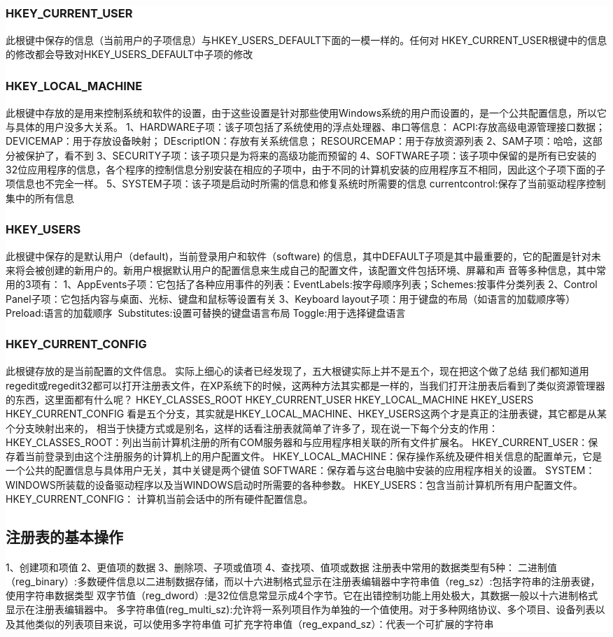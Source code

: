 ### HKEY_CURRENT_USER
此根键中保存的信息（当前用户的子项信息）与HKEY_USERS_DEFAULT下面的一模一样的。任何对 HKEY_CURRENT_USER根键中的信息的修改都会导致对HKEY_USERS_DEFAULT中子项的修改

### HKEY_LOCAL_MACHINE
此根键中存放的是用来控制系统和软件的设置，由于这些设置是针对那些使用Windows系统的用户而设置的，是一个公共配置信息，所以它与具体的用户没多大关系。
1、HARDWARE子项：该子项包括了系统使用的浮点处理器、串口等信息：
ACPI:存放高级电源管理接口数据；
DEVICEMAP：用于存放设备映射；
DEscriptION：存放有关系统信息；
RESOURCEMAP：用于存放资源列表
2、SAM子项：哈哈，这部分被保护了，看不到
3、SECURITY子项：该子项只是为将来的高级功能而预留的
4、SOFTWARE子项：该子项中保留的是所有已安装的32位应用程序的信息，各个程序的控制信息分别安装在相应的子项中，由于不同的计算机安装的应用程序互不相同，因此这个子项下面的子项信息也不完全一样。
5、SYSTEM子项：该子项是启动时所需的信息和修复系统时所需要的信息
currentcontrol:保存了当前驱动程序控制集中的所有信息

### HKEY_USERS
此根键中保存的是默认用户（default)，当前登录用户和软件（software) 的信息，其中DEFAULT子项是其中最重要的，它的配置是针对未来将会被创建的新用户的。新用户根据默认用户的配置信息来生成自己的配置文件，该配置文件包括环境、屏幕和声
音等多种信息，其中常用的3项有：
1、AppEvents子项：它包括了各种应用事件的列表：EventLabels:按字母顺序列表；Schemes:按事件分类列表
2、Control Panel子项：它包括内容与桌面、光标、键盘和鼠标等设置有关
3、Keyboard layout子项：用于键盘的布局（如语言的加载顺序等）
​    Preload:语言的加载顺序
​    Substitutes:设置可替换的键盘语言布局
​    Toggle:用于选择键盘语言

### HKEY_CURRENT_CONFIG
此根键存放的是当前配置的文件信息。
实际上细心的读者已经发现了，五大根键实际上并不是五个，现在把这个做了总结
我们都知道用regedit或regedit32都可以打开注册表文件，在XP系统下的时候，这两种方法其实都是一样的，当我们打开注册表后看到了类似资源管理器的东西，这里面都有什么呢？
HKEY_CLASSES_ROOT
HKEY_CURRENT_USER
HKEY_LOCAL_MACHINE
HKEY_USERS
HKEY_CURRENT_CONFIG
看是五个分支，其实就是HKEY_LOCAL_MACHINE、HKEY_USERS这两个才是真正的注册表键，其它都是从某个分支映射出来的，
相当于快捷方式或是别名，这样的话看注册表就简单了许多了，现在说一下每个分支的作用：
HKEY_CLASSES_ROOT：列出当前计算机注册的所有COM服务器和与应用程序相关联的所有文件扩展名。
HKEY_CURRENT_USER：保存着当前登录到由这个注册服务的计算机上的用户配置文件。
HKEY_LOCAL_MACHINE：保存操作系统及硬件相关信息的配置单元，它是一个公共的配置信息与具体用户无关，其中关键是两个键值
SOFTWARE：保存着与这台电脑中安装的应用程序相关的设置。
SYSTEM：WINDOWS所装载的设备驱动程序以及当WINDOWS启动时所需要的各种参数。
HKEY_USERS：包含当前计算机所有用户配置文件。
HKEY_CURRENT_CONFIG： 计算机当前会话中的所有硬件配置信息。

## 注册表的基本操作
1、创建项和项值
2、更值项的数据
3、删除项、子项或值项
4、查找项、值项或数据
注册表中常用的数据类型有5种：
二进制值（reg_binary）:多数硬件信息以二进制数据存储，而以十六进制格式显示在注册表编辑器中字符串值（reg_sz）:包括字符串的注册表键，使用字符串数据类型
双字节值（reg_dword）:是32位信息常显示成4个字节。它在出错控制功能上用处极大，其数据一般以十六进制格式显示在注册表编辑器中。
多字符串值(reg_multi_sz):允许将一系列项目作为单独的一个值使用。对于多种网络协议、多个项目、设备列表以及其他类似的列表项目来说，可以使用多字符串值
可扩充字符串值（reg_expand_sz）：代表一个可扩展的字符串
